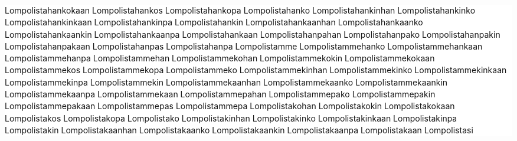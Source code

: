 Lompolistahankokaan
Lompolistahankos
Lompolistahankopa
Lompolistahanko
Lompolistahankinhan
Lompolistahankinko
Lompolistahankinkaan
Lompolistahankinpa
Lompolistahankin
Lompolistahankaanhan
Lompolistahankaanko
Lompolistahankaankin
Lompolistahankaanpa
Lompolistahankaan
Lompolistahanpahan
Lompolistahanpako
Lompolistahanpakin
Lompolistahanpakaan
Lompolistahanpas
Lompolistahanpa
Lompolistamme
Lompolistammehanko
Lompolistammehankaan
Lompolistammehanpa
Lompolistammehan
Lompolistammekohan
Lompolistammekokin
Lompolistammekokaan
Lompolistammekos
Lompolistammekopa
Lompolistammeko
Lompolistammekinhan
Lompolistammekinko
Lompolistammekinkaan
Lompolistammekinpa
Lompolistammekin
Lompolistammekaanhan
Lompolistammekaanko
Lompolistammekaankin
Lompolistammekaanpa
Lompolistammekaan
Lompolistammepahan
Lompolistammepako
Lompolistammepakin
Lompolistammepakaan
Lompolistammepas
Lompolistammepa
Lompolistakohan
Lompolistakokin
Lompolistakokaan
Lompolistakos
Lompolistakopa
Lompolistako
Lompolistakinhan
Lompolistakinko
Lompolistakinkaan
Lompolistakinpa
Lompolistakin
Lompolistakaanhan
Lompolistakaanko
Lompolistakaankin
Lompolistakaanpa
Lompolistakaan
Lompolistasi